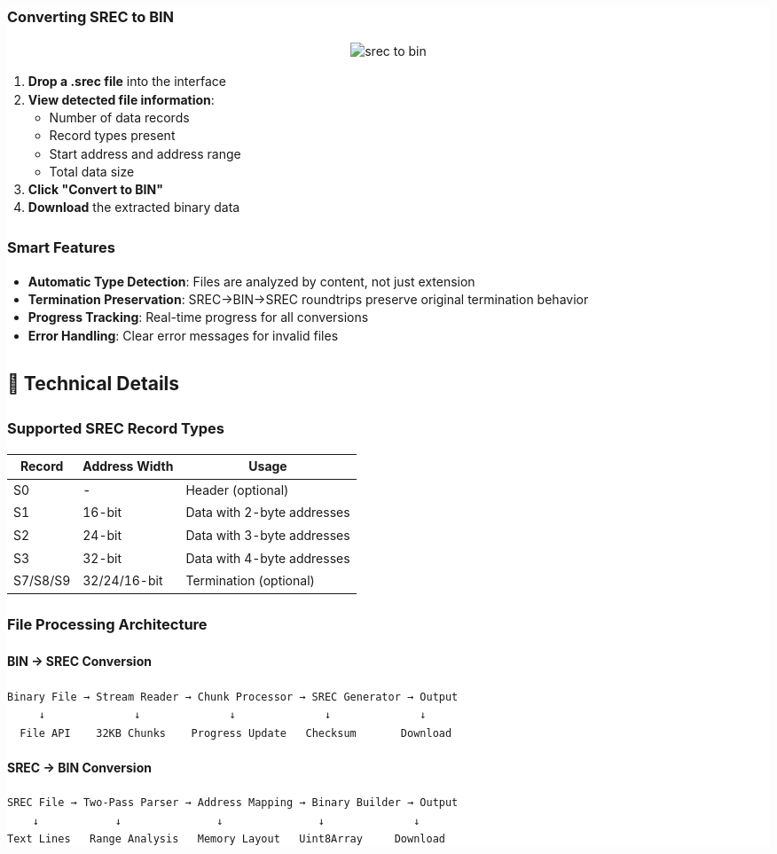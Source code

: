 ### Converting SREC to BIN

<p align="center">
  <img src="https://github.com/user-attachments/assets/53154c43-97f1-4790-b953-0847c9b9c01a" alt="srec to bin" width="55%">
</p>

1. **Drop a .srec file** into the interface
2. **View detected file information**:
   - Number of data records
   - Record types present
   - Start address and address range
   - Total data size
3. **Click "Convert to BIN"**
4. **Download** the extracted binary data

### Smart Features
- **Automatic Type Detection**: Files are analyzed by content, not just extension
- **Termination Preservation**: SREC→BIN→SREC roundtrips preserve original termination behavior
- **Progress Tracking**: Real-time progress for all conversions
- **Error Handling**: Clear error messages for invalid files

## 🔧 Technical Details

### Supported SREC Record Types
| Record | Address Width | Usage |
|--------|---------------|--------|
| S0     | -             | Header (optional) |
| S1     | 16-bit        | Data with 2-byte addresses |
| S2     | 24-bit        | Data with 3-byte addresses |
| S3     | 32-bit        | Data with 4-byte addresses |
| S7/S8/S9 | 32/24/16-bit | Termination (optional) |

### File Processing Architecture

#### BIN → SREC Conversion
```
Binary File → Stream Reader → Chunk Processor → SREC Generator → Output
     ↓              ↓              ↓              ↓              ↓
  File API    32KB Chunks    Progress Update   Checksum       Download
```

#### SREC → BIN Conversion  
```
SREC File → Two-Pass Parser → Address Mapping → Binary Builder → Output
    ↓            ↓               ↓               ↓              ↓
Text Lines   Range Analysis   Memory Layout   Uint8Array     Download
```
